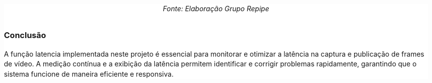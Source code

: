 <h6 align="center"> Fonte: Elaboração Grupo Repipe </h6>


### Conclusão
A função latencia implementada neste projeto é essencial para monitorar e otimizar a latência na captura e publicação de frames de vídeo. A medição contínua e a exibição da latência permitem identificar e corrigir problemas rapidamente, garantindo que o sistema funcione de maneira eficiente e responsiva.